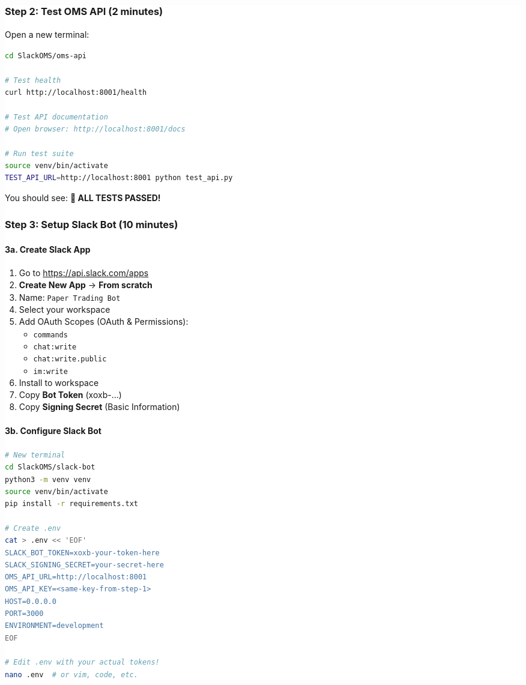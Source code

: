### Step 2: Test OMS API (2 minutes)

Open a new terminal:
```bash
cd SlackOMS/oms-api

# Test health
curl http://localhost:8001/health

# Test API documentation
# Open browser: http://localhost:8001/docs

# Run test suite
source venv/bin/activate
TEST_API_URL=http://localhost:8001 python test_api.py
```

You should see: **🎉 ALL TESTS PASSED!**

### Step 3: Setup Slack Bot (10 minutes)

#### 3a. Create Slack App
1. Go to https://api.slack.com/apps
2. **Create New App** → **From scratch**
3. Name: `Paper Trading Bot`
4. Select your workspace
5. Add OAuth Scopes (OAuth & Permissions):
   - `commands`
   - `chat:write`
   - `chat:write.public`
   - `im:write`
6. Install to workspace
7. Copy **Bot Token** (xoxb-...)
8. Copy **Signing Secret** (Basic Information)

#### 3b. Configure Slack Bot

```bash
# New terminal
cd SlackOMS/slack-bot
python3 -m venv venv
source venv/bin/activate
pip install -r requirements.txt

# Create .env
cat > .env << 'EOF'
SLACK_BOT_TOKEN=xoxb-your-token-here
SLACK_SIGNING_SECRET=your-secret-here
OMS_API_URL=http://localhost:8001
OMS_API_KEY=<same-key-from-step-1>
HOST=0.0.0.0
PORT=3000
ENVIRONMENT=development
EOF

# Edit .env with your actual tokens!
nano .env  # or vim, code, etc.
```
